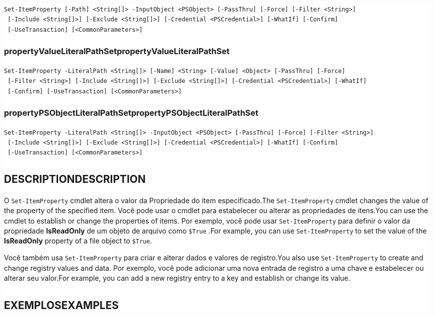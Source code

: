 ```
Set-ItemProperty [-Path] <String[]> -InputObject <PSObject> [-PassThru] [-Force] [-Filter <String>]
 [-Include <String[]>] [-Exclude <String[]>] [-Credential <PSCredential>] [-WhatIf] [-Confirm]
 [-UseTransaction] [<CommonParameters>]
```

### <span data-ttu-id="aaeb7-109">propertyValueLiteralPathSet</span><span class="sxs-lookup"><span data-stu-id="aaeb7-109">propertyValueLiteralPathSet</span></span>

```
Set-ItemProperty -LiteralPath <String[]> [-Name] <String> [-Value] <Object> [-PassThru] [-Force]
 [-Filter <String>] [-Include <String[]>] [-Exclude <String[]>] [-Credential <PSCredential>] [-WhatIf]
 [-Confirm] [-UseTransaction] [<CommonParameters>]
```

### <span data-ttu-id="aaeb7-110">propertyPSObjectLiteralPathSet</span><span class="sxs-lookup"><span data-stu-id="aaeb7-110">propertyPSObjectLiteralPathSet</span></span>

```
Set-ItemProperty -LiteralPath <String[]> -InputObject <PSObject> [-PassThru] [-Force] [-Filter <String>]
 [-Include <String[]>] [-Exclude <String[]>] [-Credential <PSCredential>] [-WhatIf] [-Confirm]
 [-UseTransaction] [<CommonParameters>]
```

## <span data-ttu-id="aaeb7-111">DESCRIPTION</span><span class="sxs-lookup"><span data-stu-id="aaeb7-111">DESCRIPTION</span></span>

<span data-ttu-id="aaeb7-112">O `Set-ItemProperty` cmdlet altera o valor da Propriedade do item especificado.</span><span class="sxs-lookup"><span data-stu-id="aaeb7-112">The `Set-ItemProperty` cmdlet changes the value of the property of the specified item.</span></span> <span data-ttu-id="aaeb7-113">Você pode usar o cmdlet para estabelecer ou alterar as propriedades de itens.</span><span class="sxs-lookup"><span data-stu-id="aaeb7-113">You can use the cmdlet to establish or change the properties of items.</span></span> <span data-ttu-id="aaeb7-114">Por exemplo, você pode usar `Set-ItemProperty` para definir o valor da propriedade **IsReadOnly** de um objeto de arquivo como `$True` .</span><span class="sxs-lookup"><span data-stu-id="aaeb7-114">For example, you can use `Set-ItemProperty` to set the value of the **IsReadOnly** property of a file object to `$True`.</span></span>

<span data-ttu-id="aaeb7-115">Você também usa `Set-ItemProperty` para criar e alterar dados e valores de registro.</span><span class="sxs-lookup"><span data-stu-id="aaeb7-115">You also use `Set-ItemProperty` to create and change registry values and data.</span></span>
<span data-ttu-id="aaeb7-116">Por exemplo, você pode adicionar uma nova entrada de registro a uma chave e estabelecer ou alterar seu valor.</span><span class="sxs-lookup"><span data-stu-id="aaeb7-116">For example, you can add a new registry entry to a key and establish or change its value.</span></span>

## <span data-ttu-id="aaeb7-117">EXEMPLOS</span><span class="sxs-lookup"><span data-stu-id="aaeb7-117">EXAMPLES</span></span>

